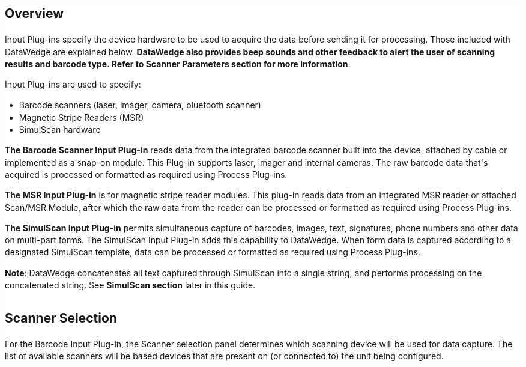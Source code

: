 <h2 id="overview">Overview</h2>
<p>Input Plug-ins specify the device hardware to be used to acquire the data before sending it for processing. Those included with DataWedge are explained below. <strong>DataWedge also provides beep sounds and other feedback to alert the user of scanning results and barcode type. Refer to Scanner Parameters section for more information</strong>. </p>
<p>Input Plug-ins are used to specify: </p>
<ul>
<li>Barcode scanners (laser, imager, camera, bluetooth scanner)</li>
<li>Magnetic Stripe Readers (MSR)</li>
<li>SimulScan hardware</li>
</ul>
<p><strong>The Barcode Scanner Input Plug-in</strong> reads data from the integrated barcode scanner built into the device, attached by cable or implemented as a snap-on module. This Plug-in supports laser, imager and internal cameras. The raw barcode data that's acquired is processed or formatted as required using Process Plug-ins. </p>
<p><strong>The MSR Input Plug-in</strong> is for magnetic stripe reader modules. This plug-in reads data from an integrated MSR reader or attached Scan/MSR Module, after which the raw data from the reader can be processed or formatted as required using Process Plug-ins.</p>
<p><strong>The SimulScan Input Plug-in</strong> permits simultaneous capture of barcodes, images, text, signatures, phone numbers and other data on multi-part forms. The SimulScan Input Plug-in adds this capability to DataWedge. When form data is captured according to a designated SimulScan template, data can be processed or formatted as required using Process Plug-ins. </p>
<p><strong>Note</strong>: DataWedge concatenates all text captured through SimulScan into a single string, and performs processing on the concatenated string. See <strong>SimulScan section</strong> later in this guide. </p>
<h2 id="scannerselection">Scanner Selection</h2>
<p>For the Barcode Input Plug-in, the Scanner selection panel determines which scanning device will be used for data capture. The list of available scanners will be based devices that are present on (or connected to) the unit being configured. 